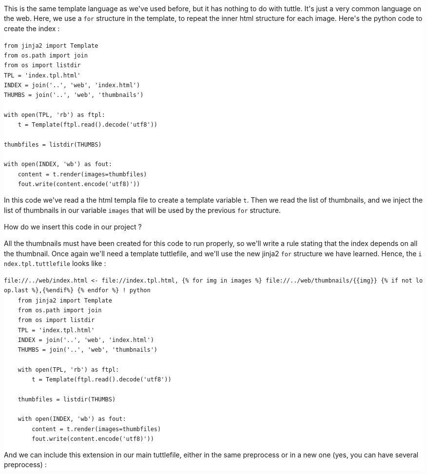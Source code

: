 This is the same template language as we've used before, but it has nothing to do with tuttle. It's just a very common language
on the web. Here, we use a ``for`` structure in the template, to repeat the inner html structure for each image. Here's the 
python code to create the index :
    
    from jinja2 import Template
    from os.path import join
    from os import listdir
    TPL = 'index.tpl.html'
    INDEX = join('..', 'web', 'index.html')
    THUMBS = join('..', 'web', 'thumbnails')

    with open(TPL, 'rb') as ftpl:
        t = Template(ftpl.read().decode('utf8'))

    thumbfiles = listdir(THUMBS)

    with open(INDEX, 'wb') as fout:
        content = t.render(images=thumbfiles)
        fout.write(content.encode('utf8)'))
    
In this code we've read a the html templa file to create a template variable ``t``. Then we read the list of thumbnails, 
and we inject the list of thumbnails in our variable ``images`` that will be used by the previous ``for`` structure.

How do we insert this code in our project ? 

All the thumbnails must have been created for this code to run properly, so we'll write a rule stating that the index 
depends on all the thumbnail. Once again we'll need a template tuttlefile, and we'll use the new jinja2 ``for`` structure 
we have learned. Hence, the ``index.tpl.tuttlefile`` looks like :

    file://../web/index.html <- file://index.tpl.html, {% for img in images %} file://../web/thumbnails/{{img}} {% if not loop.last %},{%endif%} {% endfor %} ! python
        from jinja2 import Template
        from os.path import join
        from os import listdir
        TPL = 'index.tpl.html'
        INDEX = join('..', 'web', 'index.html')
        THUMBS = join('..', 'web', 'thumbnails')

        with open(TPL, 'rb') as ftpl:
            t = Template(ftpl.read().decode('utf8'))

        thumbfiles = listdir(THUMBS)

        with open(INDEX, 'wb') as fout:
            content = t.render(images=thumbfiles)
            fout.write(content.encode('utf8)'))
    
And we can include this extension in our main tuttlefile, either in the same preprocess or in a new one (yes, you can have
several preprocess) : 
